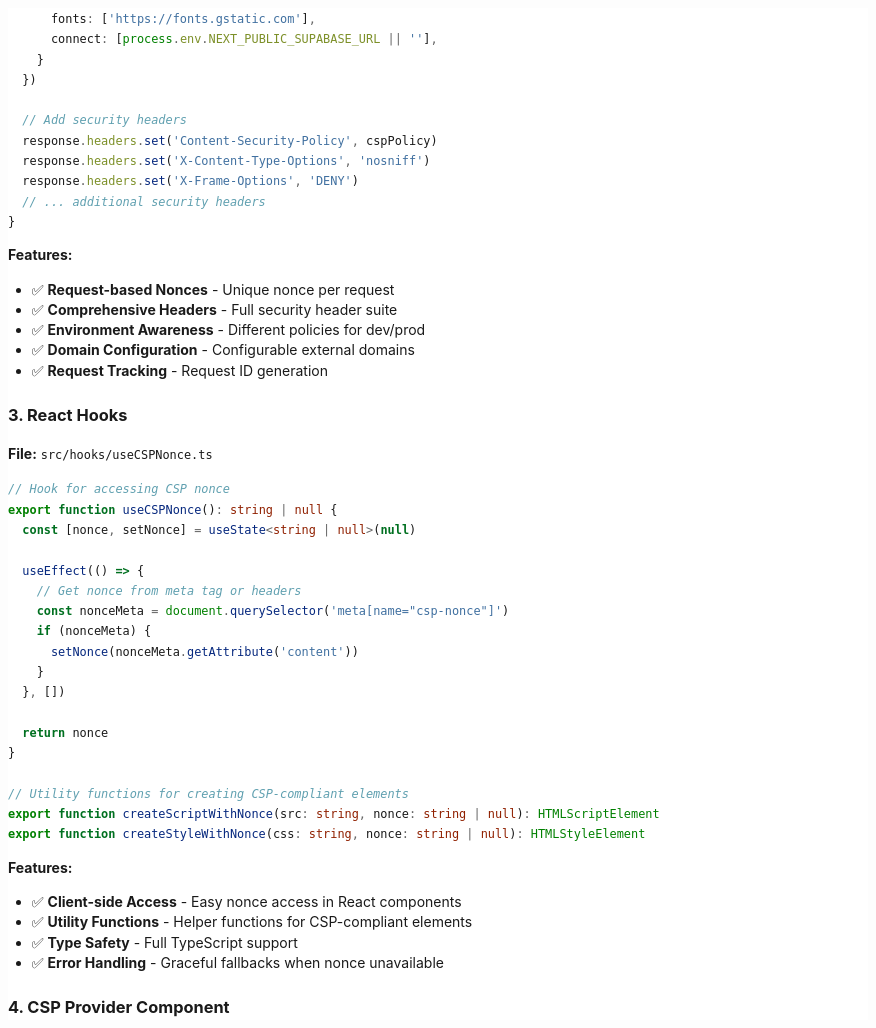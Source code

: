 ```typescript
      fonts: ['https://fonts.gstatic.com'],
      connect: [process.env.NEXT_PUBLIC_SUPABASE_URL || ''],
    }
  })
  
  // Add security headers
  response.headers.set('Content-Security-Policy', cspPolicy)
  response.headers.set('X-Content-Type-Options', 'nosniff')
  response.headers.set('X-Frame-Options', 'DENY')
  // ... additional security headers
}
```

**Features:**
- ✅ **Request-based Nonces** - Unique nonce per request
- ✅ **Comprehensive Headers** - Full security header suite
- ✅ **Environment Awareness** - Different policies for dev/prod
- ✅ **Domain Configuration** - Configurable external domains
- ✅ **Request Tracking** - Request ID generation

### **3. React Hooks**

**File:** `src/hooks/useCSPNonce.ts`

```typescript
// Hook for accessing CSP nonce
export function useCSPNonce(): string | null {
  const [nonce, setNonce] = useState<string | null>(null)
  
  useEffect(() => {
    // Get nonce from meta tag or headers
    const nonceMeta = document.querySelector('meta[name="csp-nonce"]')
    if (nonceMeta) {
      setNonce(nonceMeta.getAttribute('content'))
    }
  }, [])
  
  return nonce
}

// Utility functions for creating CSP-compliant elements
export function createScriptWithNonce(src: string, nonce: string | null): HTMLScriptElement
export function createStyleWithNonce(css: string, nonce: string | null): HTMLStyleElement
```

**Features:**
- ✅ **Client-side Access** - Easy nonce access in React components
- ✅ **Utility Functions** - Helper functions for CSP-compliant elements
- ✅ **Type Safety** - Full TypeScript support
- ✅ **Error Handling** - Graceful fallbacks when nonce unavailable

### **4. CSP Provider Component**
